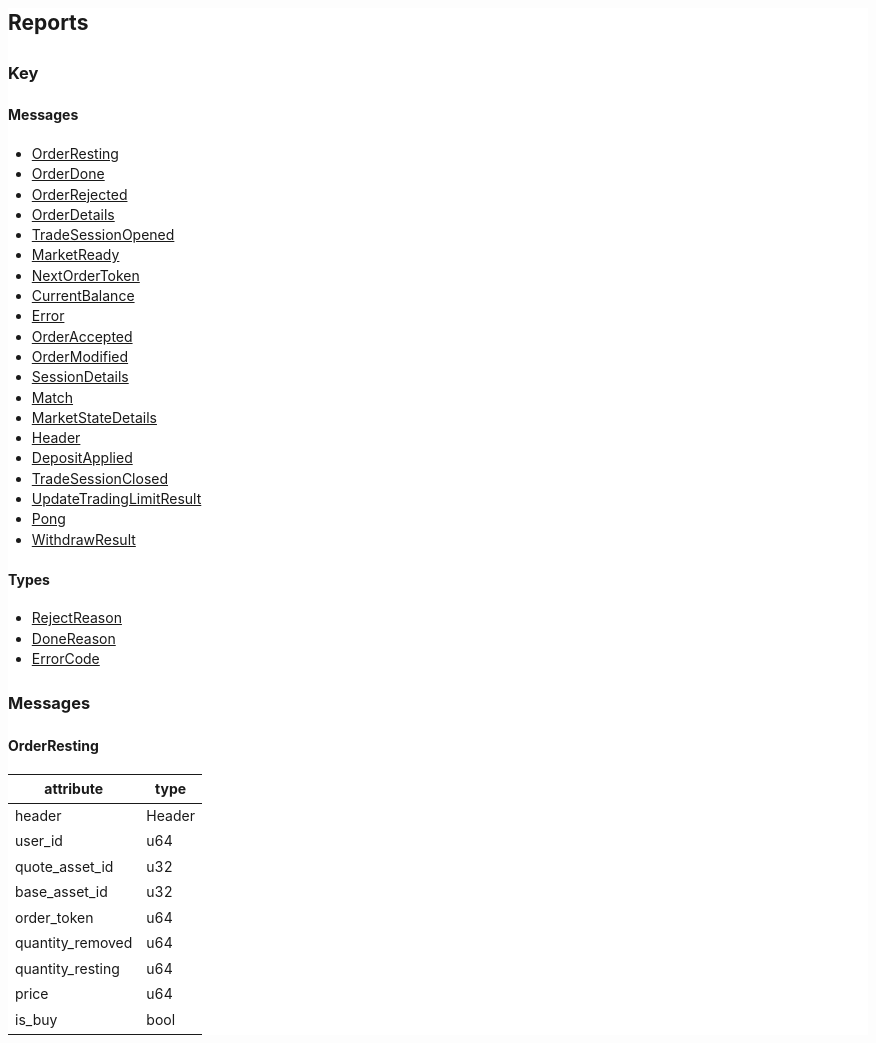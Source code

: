 ## Reports

### Key

#### Messages

- [OrderResting](#OrderResting)
- [OrderDone](#OrderDone)
- [OrderRejected](#OrderRejected)
- [OrderDetails](#OrderDetails)
- [TradeSessionOpened](#TradeSessionOpened)
- [MarketReady](#MarketReady)
- [NextOrderToken](#NextOrderToken)
- [CurrentBalance](#CurrentBalance)
- [Error](#Error)
- [OrderAccepted](#OrderAccepted)
- [OrderModified](#OrderModified)
- [SessionDetails](#SessionDetails)
- [Match](#Match)
- [MarketStateDetails](#MarketStateDetails)
- [Header](#Header)
- [DepositApplied](#DepositApplied)
- [TradeSessionClosed](#TradeSessionClosed)
- [UpdateTradingLimitResult](#UpdateTradingLimitResult)
- [Pong](#Pong)
- [WithdrawResult](#WithdrawResult)

#### Types

- [RejectReason](#RejectReason)
- [DoneReason](#DoneReason)
- [ErrorCode](#ErrorCode)

### Messages

#### OrderResting

| attribute        | type   |
| ---------------- | ------ |
| header           | Header |
| user_id          | u64    |
| quote_asset_id   | u32    |
| base_asset_id    | u32    |
| order_token      | u64    |
| quantity_removed | u64    |
| quantity_resting | u64    |
| price            | u64    |
| is_buy           | bool   |
